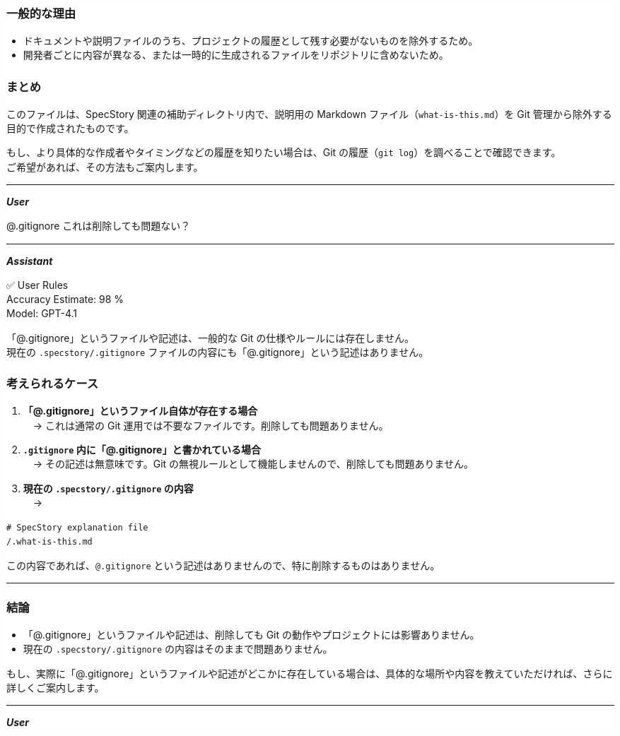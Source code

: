 ### 一般的な理由

- ドキュメントや説明ファイルのうち、プロジェクトの履歴として残す必要がないものを除外するため。
- 開発者ごとに内容が異なる、または一時的に生成されるファイルをリポジトリに含めないため。

### まとめ

このファイルは、SpecStory 関連の補助ディレクトリ内で、説明用の Markdown ファイル（`what-is-this.md`）を Git 管理から除外する目的で作成されたものです。

もし、より具体的な作成者やタイミングなどの履歴を知りたい場合は、Git の履歴（`git log`）を調べることで確認できます。  
ご希望があれば、その方法もご案内します。

---

_**User**_

 @.gitignore これは削除しても問題ない？

---

_**Assistant**_

✅ User Rules  
Accuracy Estimate: 98 %  
Model: GPT-4.1  

「@.gitignore」というファイルや記述は、一般的な Git の仕様やルールには存在しません。  
現在の `.specstory/.gitignore` ファイルの内容にも「@.gitignore」という記述はありません。

### 考えられるケース

1. **「@.gitignore」というファイル自体が存在する場合**  
 → これは通常の Git 運用では不要なファイルです。削除しても問題ありません。

2. **`.gitignore` 内に「@.gitignore」と書かれている場合**  
 → その記述は無意味です。Git の無視ルールとして機能しませんので、削除しても問題ありません。

3. **現在の `.specstory/.gitignore` の内容**  
 →  
```gitignore
# SpecStory explanation file
/.what-is-this.md
```
この内容であれば、`@.gitignore` という記述はありませんので、特に削除するものはありません。

---

### 結論

- 「@.gitignore」というファイルや記述は、削除しても Git の動作やプロジェクトには影響ありません。
- 現在の `.specstory/.gitignore` の内容はそのままで問題ありません。

もし、実際に「@.gitignore」というファイルや記述がどこかに存在している場合は、具体的な場所や内容を教えていただければ、さらに詳しくご案内します。

---

_**User**_
